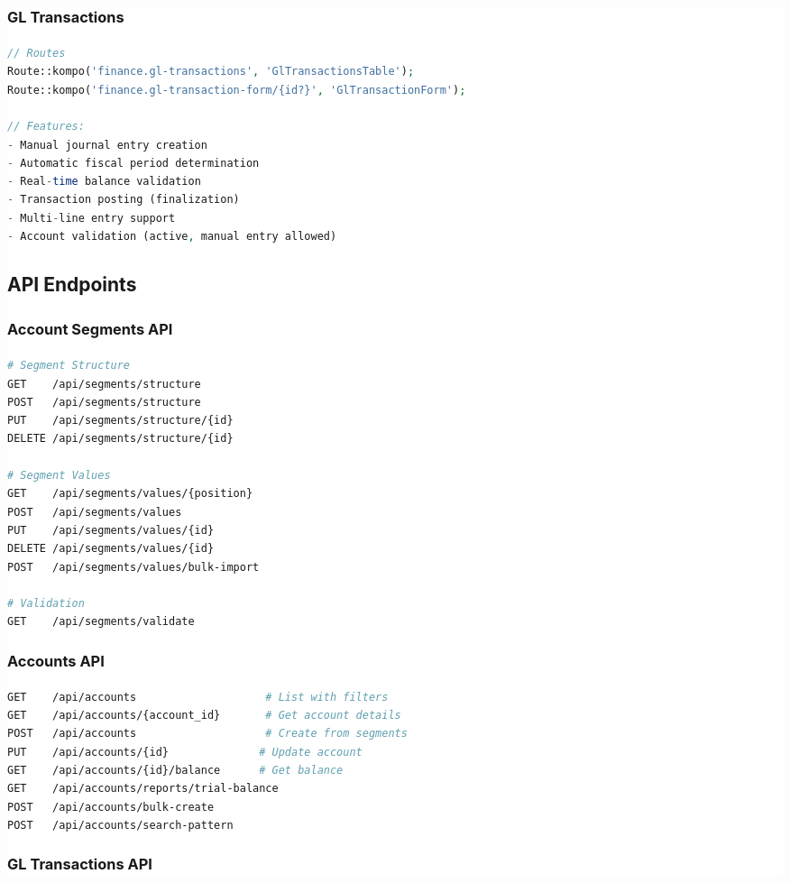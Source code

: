 ### GL Transactions

```php
// Routes
Route::kompo('finance.gl-transactions', 'GlTransactionsTable');
Route::kompo('finance.gl-transaction-form/{id?}', 'GlTransactionForm');

// Features:
- Manual journal entry creation
- Automatic fiscal period determination
- Real-time balance validation
- Transaction posting (finalization)
- Multi-line entry support
- Account validation (active, manual entry allowed)
```

## API Endpoints

### Account Segments API

```bash
# Segment Structure
GET    /api/segments/structure
POST   /api/segments/structure
PUT    /api/segments/structure/{id}
DELETE /api/segments/structure/{id}

# Segment Values
GET    /api/segments/values/{position}
POST   /api/segments/values
PUT    /api/segments/values/{id}
DELETE /api/segments/values/{id}
POST   /api/segments/values/bulk-import

# Validation
GET    /api/segments/validate
```

### Accounts API

```bash
GET    /api/accounts                    # List with filters
GET    /api/accounts/{account_id}       # Get account details
POST   /api/accounts                    # Create from segments
PUT    /api/accounts/{id}              # Update account
GET    /api/accounts/{id}/balance      # Get balance
GET    /api/accounts/reports/trial-balance
POST   /api/accounts/bulk-create
POST   /api/accounts/search-pattern
```

### GL Transactions API
